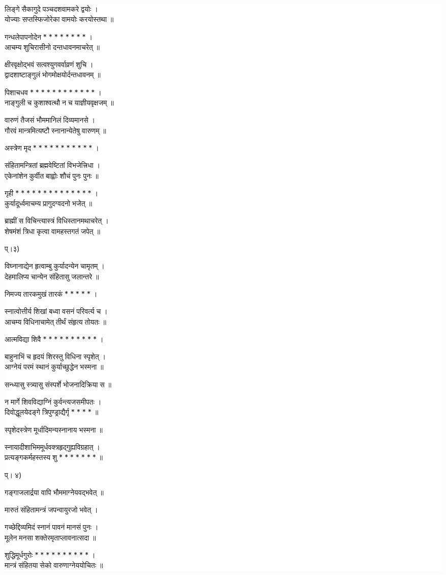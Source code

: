 लिङ्गे सैकागुदे पञ्चदशवामकरे द्वयोः ।  
योज्याः सप्तस्फिजोरेका वामयोः करयोस्तथा ॥  
  
गन्धलेपापनोदेन * * * * * * * * ।  
आचम्य शुचिरासीनो दन्तधावनमाचरेत् ॥  
  
क्षीरवृक्षोद्भवं सत्वश्युगवर्वाव्रणं शुचि ।  
द्वादशाष्टाङ्गुलं भोगमोक्षयोर्दन्तधावनम् ॥  
  
पिशाचधव * * * * * * * * * * * * ।  
नाङ्गुली च कुशाश्वत्थौ न च याज्ञीयवृक्षजम् ॥  
  
वारुणं तैजसं भौममानिलं दिव्यमानसे ।  
गौरवं मान्त्रमित्यष्टौ स्नानान्येतेषु वारुणम् ॥  
  
अस्त्रेण मृद * * * * * * * * * * * ।  
  
संहितामन्त्रितां ब्रह्मवेष्टितां विभजेत्त्रिधा ।  
एकेनांशेन कुर्वीत बाह्वोः शौचं पुनः पुनः ॥  
  
गृही * * * * * * * * * * * * * * ।  
कुर्यादूर्ध्वमाचम्य प्रागुदग्वदनो भजेत् ॥  
  
ब्राह्मीं स विचिन्त्यास्त्रं विधिस्तानमथाचरेत् ।  
शेषमंशं त्रिधा कृत्वा वामहस्तगतं जपेत् ॥  
  
प्।३)  
  
विघ्नानाद्येन हृत्वाम्बु कुर्यादन्येन चामृतम् ।  
देहमालिप्य चान्येन संहितासु जलान्तरे ॥  
  
निमज्य तारकमुखं तारकं * * * * * ।  
  
स्नात्वोत्तीर्य शिखां बध्वा वसनं परिवर्त्य च ।  
आचम्य विधिनाचामेत् तीर्थं संहृत्य तोयतः ॥  
  
आत्मविद्या शिवै * * * * * * * * * * ।  
  
बाहुनाभिं च हृदयं शिरस्तु विधिना स्पृशेत् ।  
आग्नेयं परमं स्थानं कुर्याच्छुद्धेन भस्मना ॥  
  
सन्ध्यासु स्त्र्यासु संस्पर्शे भोजनादिक्रिया स ॥  
  
न मार्गे शिवविद्याग्निं कुर्वन्त्यजसमीपतः ।  
दिवोद्धूलयेदङ्गे त्रिपुण्ड्राद्यैर्गृ * * * * ॥  
  
स्पृशेदस्त्रेण मूर्धादिमन्यस्नानाय भस्मना ॥  
  
स्नायादीशाभिममूर्धवक्त्रहृद्गुह्यविग्रहात् ।  
प्रत्यङ्गकर्महस्तस्य शु * * * * * * * ॥  
  
प्। ४)  
  
गङ्गाजलार्द्रया वापि भौममाग्नेयवद्भवेत् ॥  
  
मारुतं संहितामन्त्रं जपन्वायुरजो भवेत् ।  
  
गच्छेद्दिव्यमिदं स्नानं पावनं मानसं पुनः ।  
मूलेन मनसा शक्तेरमृताप्लावनात्सदा ॥  
  
शुद्धिमूर्धगुरोः * * * * * * * * * * ।  
मान्त्रं संहितया सेको वारुणाग्नेययोचितः ॥  
  